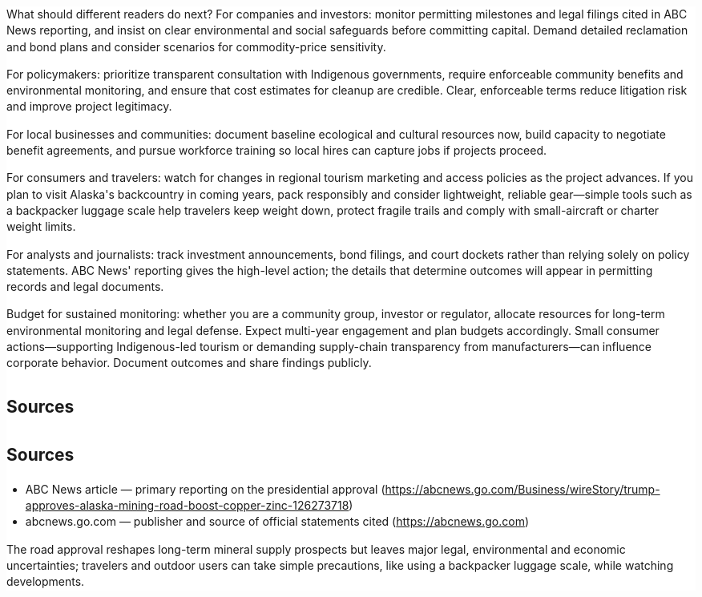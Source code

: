 What should different readers do next? For companies and investors: monitor permitting milestones and legal filings cited in ABC News reporting, and insist on clear environmental and social safeguards before committing capital. Demand detailed reclamation and bond plans and consider scenarios for commodity-price sensitivity.

For policymakers: prioritize transparent consultation with Indigenous governments, require enforceable community benefits and environmental monitoring, and ensure that cost estimates for cleanup are credible. Clear, enforceable terms reduce litigation risk and improve project legitimacy.

For local businesses and communities: document baseline ecological and cultural resources now, build capacity to negotiate benefit agreements, and pursue workforce training so local hires can capture jobs if projects proceed.

For consumers and travelers: watch for changes in regional tourism marketing and access policies as the project advances. If you plan to visit Alaska's backcountry in coming years, pack responsibly and consider lightweight, reliable gear—simple tools such as a backpacker luggage scale help travelers keep weight down, protect fragile trails and comply with small-aircraft or charter weight limits.

For analysts and journalists: track investment announcements, bond filings, and court dockets rather than relying solely on policy statements. ABC News' reporting gives the high-level action; the details that determine outcomes will appear in permitting records and legal documents.

Budget for sustained monitoring: whether you are a community group, investor or regulator, allocate resources for long-term environmental monitoring and legal defense. Expect multi-year engagement and plan budgets accordingly. Small consumer actions—supporting Indigenous-led tourism or demanding supply-chain transparency from manufacturers—can influence corporate behavior. Document outcomes and share findings publicly.

## Sources

## Sources

- ABC News article — primary reporting on the presidential approval (https://abcnews.go.com/Business/wireStory/trump-approves-alaska-mining-road-boost-copper-zinc-126273718)
- abcnews.go.com — publisher and source of official statements cited (https://abcnews.go.com)

The road approval reshapes long-term mineral supply prospects but leaves major legal, environmental and economic uncertainties; travelers and outdoor users can take simple precautions, like using a backpacker luggage scale, while watching developments.
